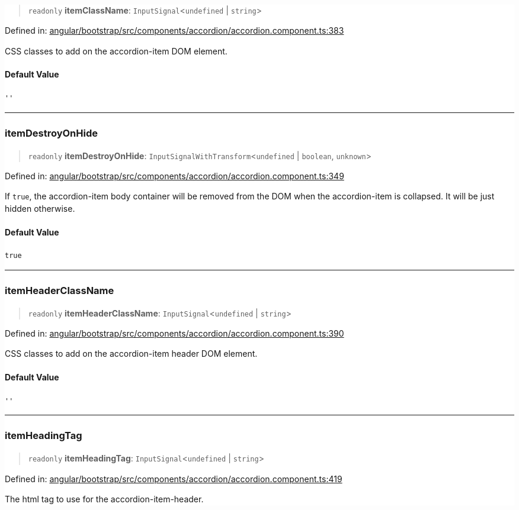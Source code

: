 > `readonly` **itemClassName**: `InputSignal`\<`undefined` \| `string`\>

Defined in: [angular/bootstrap/src/components/accordion/accordion.component.ts:383](https://github.com/AmadeusITGroup/AgnosUI/blob/69a181acde5a2ed85e488af3896769210d4746c3/angular/bootstrap/src/components/accordion/accordion.component.ts#L383)

CSS classes to add on the accordion-item DOM element.

#### Default Value

`''`

***

### itemDestroyOnHide

> `readonly` **itemDestroyOnHide**: `InputSignalWithTransform`\<`undefined` \| `boolean`, `unknown`\>

Defined in: [angular/bootstrap/src/components/accordion/accordion.component.ts:349](https://github.com/AmadeusITGroup/AgnosUI/blob/69a181acde5a2ed85e488af3896769210d4746c3/angular/bootstrap/src/components/accordion/accordion.component.ts#L349)

If `true`, the accordion-item body container will be removed from the DOM when the accordion-item is collapsed. It will be just hidden otherwise.

#### Default Value

`true`

***

### itemHeaderClassName

> `readonly` **itemHeaderClassName**: `InputSignal`\<`undefined` \| `string`\>

Defined in: [angular/bootstrap/src/components/accordion/accordion.component.ts:390](https://github.com/AmadeusITGroup/AgnosUI/blob/69a181acde5a2ed85e488af3896769210d4746c3/angular/bootstrap/src/components/accordion/accordion.component.ts#L390)

CSS classes to add on the accordion-item header DOM element.

#### Default Value

`''`

***

### itemHeadingTag

> `readonly` **itemHeadingTag**: `InputSignal`\<`undefined` \| `string`\>

Defined in: [angular/bootstrap/src/components/accordion/accordion.component.ts:419](https://github.com/AmadeusITGroup/AgnosUI/blob/69a181acde5a2ed85e488af3896769210d4746c3/angular/bootstrap/src/components/accordion/accordion.component.ts#L419)

The html tag to use for the accordion-item-header.

